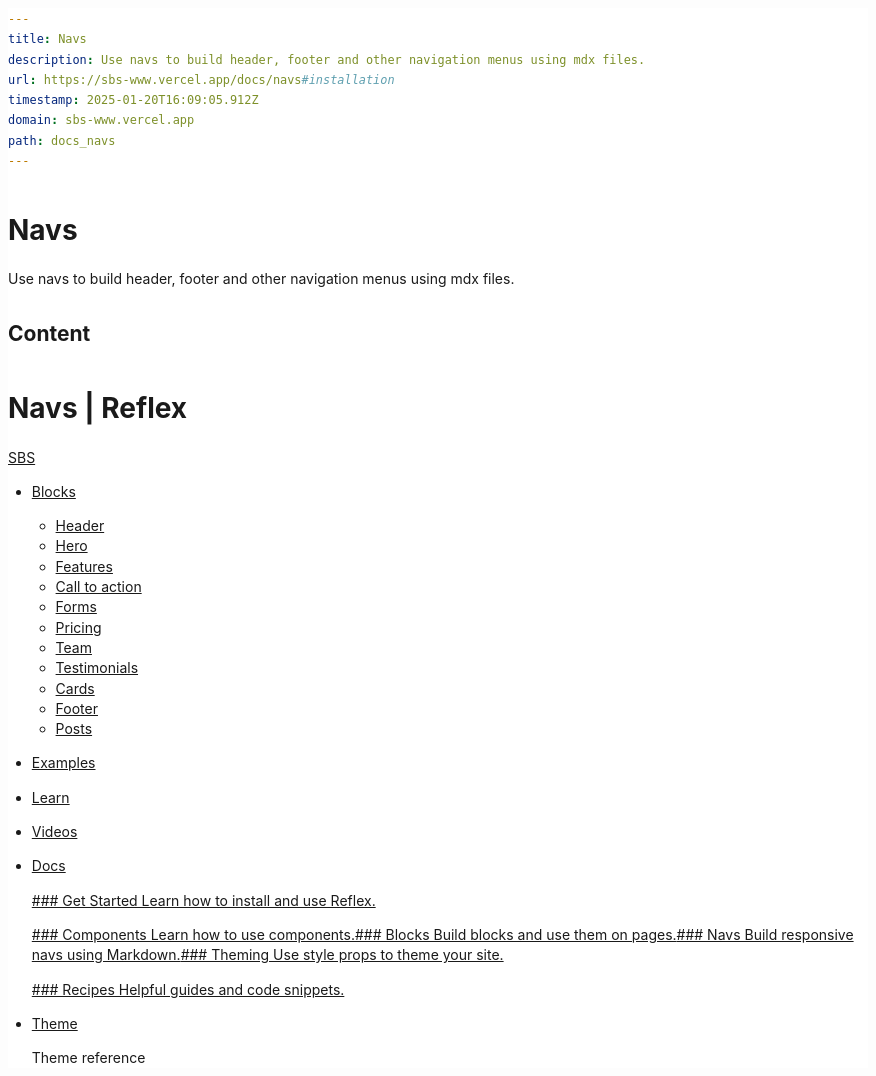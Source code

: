 ```yaml
---
title: Navs
description: Use navs to build header, footer and other navigation menus using mdx files.
url: https://sbs-www.vercel.app/docs/navs#installation
timestamp: 2025-01-20T16:09:05.912Z
domain: sbs-www.vercel.app
path: docs_navs
---
```


# Navs


Use navs to build header, footer and other navigation menus using mdx files.


## Content

Navs | Reflex
===============

[SBS](https://sbs-www.vercel.app/)

*   [Blocks](https://sbs-www.vercel.app/library/blocks)
    
    *   [Header](https://sbs-www.vercel.app/library/blocks#header)
    *   [Hero](https://sbs-www.vercel.app/library/blocks#hero)
    *   [Features](https://sbs-www.vercel.app/library/blocks#features)
    *   [Call to action](https://sbs-www.vercel.app/library/blocks#call-to-action)
    *   [Forms](https://sbs-www.vercel.app/library/blocks#forms)
    *   [Pricing](https://sbs-www.vercel.app/library/blocks#pricing)
    *   [Team](https://sbs-www.vercel.app/library/blocks#team)
    *   [Testimonials](https://sbs-www.vercel.app/library/blocks#testimonials)
    *   [Cards](https://sbs-www.vercel.app/library/blocks#cards)
    *   [Footer](https://sbs-www.vercel.app/library/blocks#footer)
    *   [Posts](https://sbs-www.vercel.app/library/blocks#posts)
    
*   [Examples](https://sbs-www.vercel.app/library/pages)
*   [Learn](https://sbs-www.vercel.app/learn)
*   [Videos](https://sbs-www.vercel.app/videos)
*   [Docs](https://sbs-www.vercel.app/docs)
    
    [### Get Started Learn how to install and use Reflex.](https://sbs-www.vercel.app/docs)
    
    [### Components Learn how to use components.](https://sbs-www.vercel.app/docs/components)[### Blocks Build blocks and use them on pages.](https://sbs-www.vercel.app/docs/blocks)[### Navs Build responsive navs using Markdown.](https://sbs-www.vercel.app/docs/navs)[### Theming Use style props to theme your site.](https://sbs-www.vercel.app/docs/theming)
    
    [### Recipes Helpful guides and code snippets.](https://sbs-www.vercel.app/docs/recipes)
    
*   [Theme](https://sbs-www.vercel.app/theme)
    
    Theme reference
    